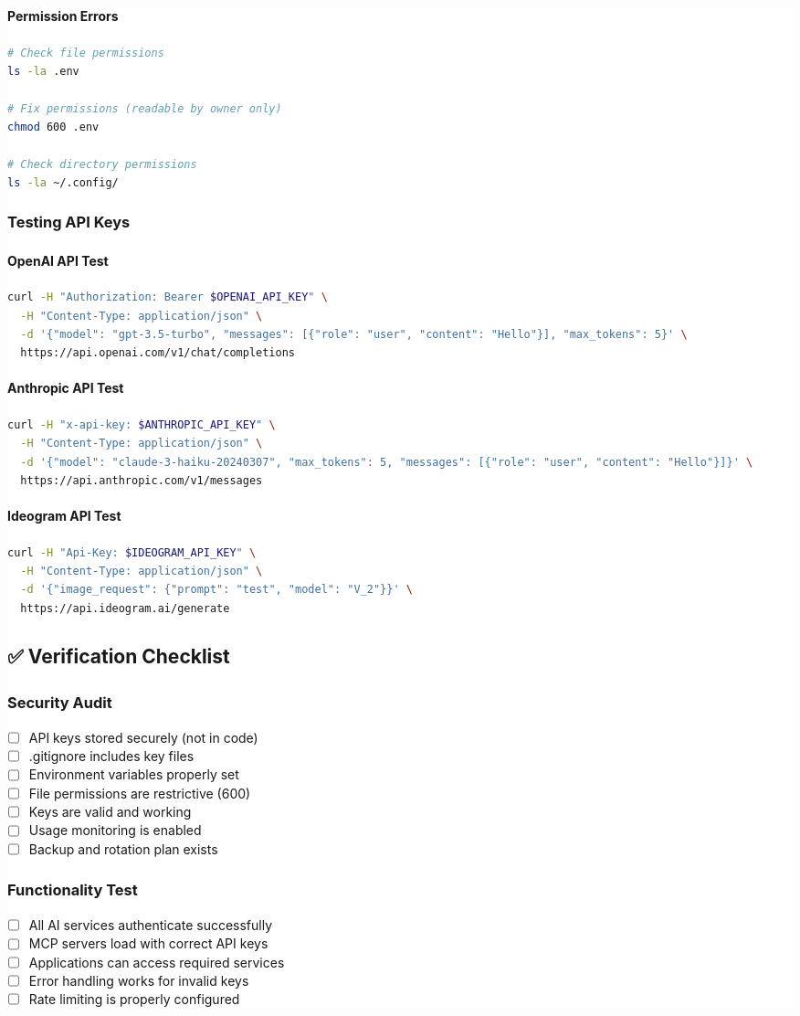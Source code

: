 #### Permission Errors
```bash
# Check file permissions
ls -la .env

# Fix permissions (readable by owner only)
chmod 600 .env

# Check directory permissions
ls -la ~/.config/
```

### Testing API Keys

#### OpenAI API Test
```bash
curl -H "Authorization: Bearer $OPENAI_API_KEY" \
  -H "Content-Type: application/json" \
  -d '{"model": "gpt-3.5-turbo", "messages": [{"role": "user", "content": "Hello"}], "max_tokens": 5}' \
  https://api.openai.com/v1/chat/completions
```

#### Anthropic API Test
```bash
curl -H "x-api-key: $ANTHROPIC_API_KEY" \
  -H "Content-Type: application/json" \
  -d '{"model": "claude-3-haiku-20240307", "max_tokens": 5, "messages": [{"role": "user", "content": "Hello"}]}' \
  https://api.anthropic.com/v1/messages
```

#### Ideogram API Test
```bash
curl -H "Api-Key: $IDEOGRAM_API_KEY" \
  -H "Content-Type: application/json" \
  -d '{"image_request": {"prompt": "test", "model": "V_2"}}' \
  https://api.ideogram.ai/generate
```

## ✅ Verification Checklist

### Security Audit
- [ ] API keys stored securely (not in code)
- [ ] .gitignore includes key files
- [ ] Environment variables properly set
- [ ] File permissions are restrictive (600)
- [ ] Keys are valid and working
- [ ] Usage monitoring is enabled
- [ ] Backup and rotation plan exists

### Functionality Test
- [ ] All AI services authenticate successfully
- [ ] MCP servers load with correct API keys
- [ ] Applications can access required services
- [ ] Error handling works for invalid keys
- [ ] Rate limiting is properly configured
